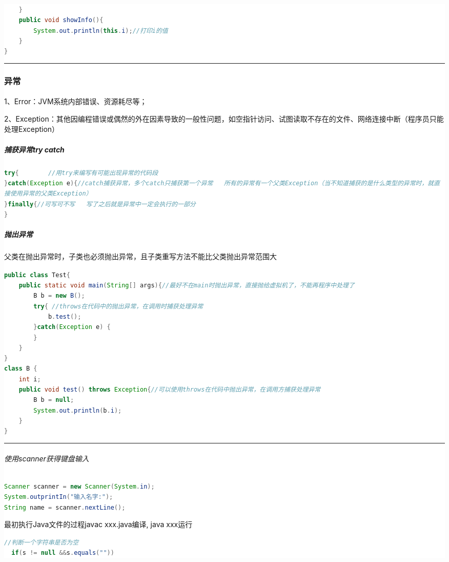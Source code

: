```java
    }
    public void showInfo(){
        System.out.println(this.i);//打印i的值
    }
}
```

---

### 异常

1、Error：JVM系统内部错误、资源耗尽等；

2、Exception：其他因编程错误或偶然的外在因素导致的一般性问题，如空指针访问、试图读取不存在的文件、网络连接中断（程序员只能处理Exception）

##### 捕获异常try  catch

```java
try{		//用try来编写有可能出现异常的代码段   
}catch(Exception e){//catch捕获异常，多个catch只捕获第一个异常   所有的异常有一个父类Exception（当不知道捕获的是什么类型的异常时，就直接使用异常的父类Exception）  
}finally{//可写可不写   写了之后就是异常中一定会执行的一部分
}
```

##### 抛出异常

父类在抛出异常时，子类也必须抛出异常，且子类重写方法不能比父类抛出异常范围大

```java
public class Test{
    public static void main(String[] args){//最好不在main时抛出异常，直接抛给虚拟机了，不能再程序中处理了
        B b = new B();
        try{ //throws在代码中的抛出异常，在调用时捕获处理异常
            b.test();
        }catch(Exception e) {
        }
    }
}
class B {
    int i;
    public void test() throws Exception{//可以使用throws在代码中抛出异常，在调用方捕获处理异常
        B b = null;
        System.out.println(b.i);
    }
}
```



***

###### 使用scanner获得键盘输入

```java
Scanner scanner = new Scanner(System.in);
System.outprintIn("输入名字:");
String name = scanner.nextLine();
```

最初执行Java文件的过程javac xxx.java编译,  java xxx运行

```java
//判断一个字符串是否为空
  if(s != null &&s.equals(""))  
```

